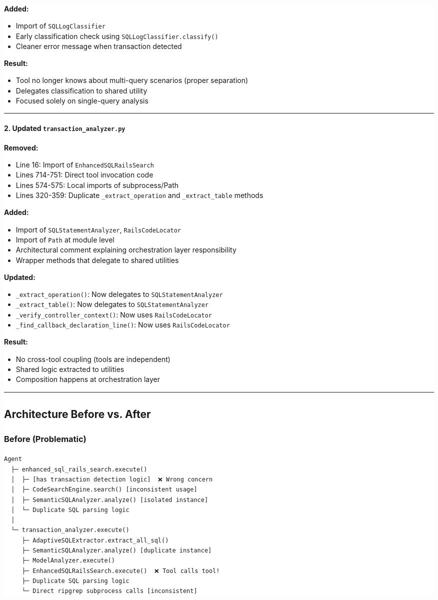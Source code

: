 **Added:**
- Import of `SQLLogClassifier`
- Early classification check using `SQLLogClassifier.classify()`
- Cleaner error message when transaction detected

**Result:**
- Tool no longer knows about multi-query scenarios (proper separation)
- Delegates classification to shared utility
- Focused solely on single-query analysis

---

#### 2. Updated `transaction_analyzer.py`

**Removed:**
- Line 16: Import of `EnhancedSQLRailsSearch`
- Lines 714-751: Direct tool invocation code
- Lines 574-575: Local imports of subprocess/Path
- Lines 320-359: Duplicate `_extract_operation` and `_extract_table` methods

**Added:**
- Import of `SQLStatementAnalyzer`, `RailsCodeLocator`
- Import of `Path` at module level
- Architectural comment explaining orchestration layer responsibility
- Wrapper methods that delegate to shared utilities

**Updated:**
- `_extract_operation()`: Now delegates to `SQLStatementAnalyzer`
- `_extract_table()`: Now delegates to `SQLStatementAnalyzer`
- `_verify_controller_context()`: Now uses `RailsCodeLocator`
- `_find_callback_declaration_line()`: Now uses `RailsCodeLocator`

**Result:**
- No cross-tool coupling (tools are independent)
- Shared logic extracted to utilities
- Composition happens at orchestration layer

---

## Architecture Before vs. After

### Before (Problematic)

```
Agent
  ├─ enhanced_sql_rails_search.execute()
  │  ├─ [has transaction detection logic]  ❌ Wrong concern
  │  ├─ CodeSearchEngine.search() [inconsistent usage]
  │  ├─ SemanticSQLAnalyzer.analyze() [isolated instance]
  │  └─ Duplicate SQL parsing logic
  │
  └─ transaction_analyzer.execute()
     ├─ AdaptiveSQLExtractor.extract_all_sql()
     ├─ SemanticSQLAnalyzer.analyze() [duplicate instance]
     ├─ ModelAnalyzer.execute()
     ├─ EnhancedSQLRailsSearch.execute()  ❌ Tool calls tool!
     ├─ Duplicate SQL parsing logic
     └─ Direct ripgrep subprocess calls [inconsistent]
```
